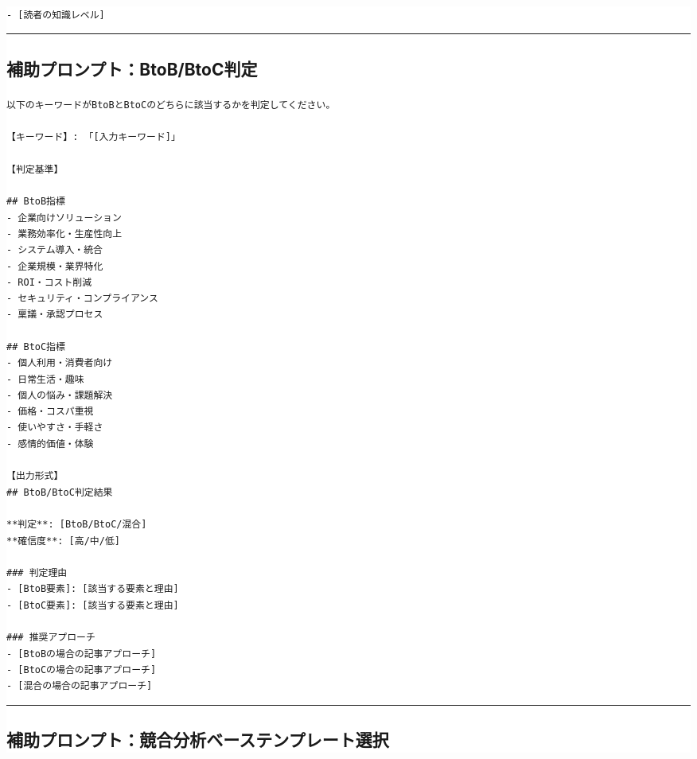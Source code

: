 ```
- [読者の知識レベル]
```

---

## 補助プロンプト：BtoB/BtoC判定

```
以下のキーワードがBtoBとBtoCのどちらに該当するかを判定してください。

【キーワード】: 「[入力キーワード]」

【判定基準】

## BtoB指標
- 企業向けソリューション
- 業務効率化・生産性向上
- システム導入・統合
- 企業規模・業界特化
- ROI・コスト削減
- セキュリティ・コンプライアンス
- 稟議・承認プロセス

## BtoC指標
- 個人利用・消費者向け
- 日常生活・趣味
- 個人の悩み・課題解決
- 価格・コスパ重視
- 使いやすさ・手軽さ
- 感情的価値・体験

【出力形式】
## BtoB/BtoC判定結果

**判定**: [BtoB/BtoC/混合]
**確信度**: [高/中/低]

### 判定理由
- [BtoB要素]: [該当する要素と理由]
- [BtoC要素]: [該当する要素と理由]

### 推奨アプローチ
- [BtoBの場合の記事アプローチ]
- [BtoCの場合の記事アプローチ]
- [混合の場合の記事アプローチ]
```

---

## 補助プロンプト：競合分析ベーステンプレート選択
